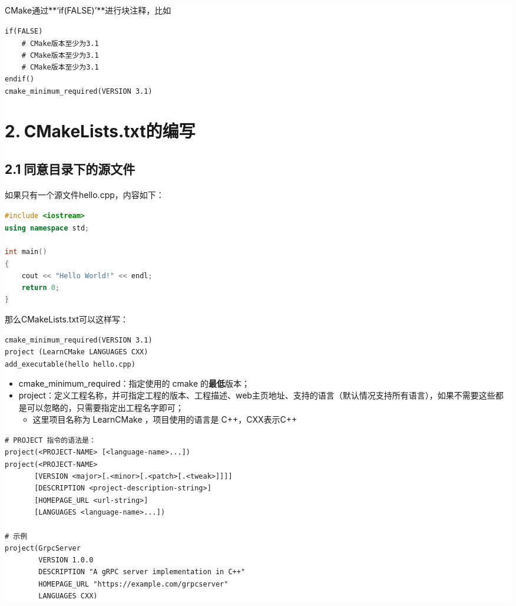 CMake通过**‘if(FALSE)’**进行块注释，比如

```
if(FALSE)
    # CMake版本至少为3.1
    # CMake版本至少为3.1
    # CMake版本至少为3.1
endif()
cmake_minimum_required(VERSION 3.1)
```

# 2. CMakeLists.txt的编写

## 2.1 同意目录下的源文件

如果只有一个源文件hello.cpp，内容如下：

```cpp
#include <iostream>
using namespace std;
 
int main()
{
    cout << "Hello World!" << endl;
    return 0;
}
```

那么CMakeLists.txt可以这样写：

```
cmake_minimum_required(VERSION 3.1)
project (LearnCMake LANGUAGES CXX)
add_executable(hello hello.cpp)
```

- cmake_minimum_required：指定使用的 cmake 的**最低**版本；
- project：定义工程名称，并可指定工程的版本、工程描述、web主页地址、支持的语言（默认情况支持所有语言），如果不需要这些都是可以忽略的，只需要指定出工程名字即可； 
  - 这里项目名称为 LearnCMake ，项目使用的语言是 C++，CXX表示C++

```
# PROJECT 指令的语法是：
project(<PROJECT-NAME> [<language-name>...])
project(<PROJECT-NAME>
       [VERSION <major>[.<minor>[.<patch>[.<tweak>]]]]
       [DESCRIPTION <project-description-string>]
       [HOMEPAGE_URL <url-string>]
       [LANGUAGES <language-name>...])

# 示例
project(GrpcServer  
        VERSION 1.0.0  
        DESCRIPTION "A gRPC server implementation in C++"  
        HOMEPAGE_URL "https://example.com/grpcserver"  
        LANGUAGES CXX)
```
